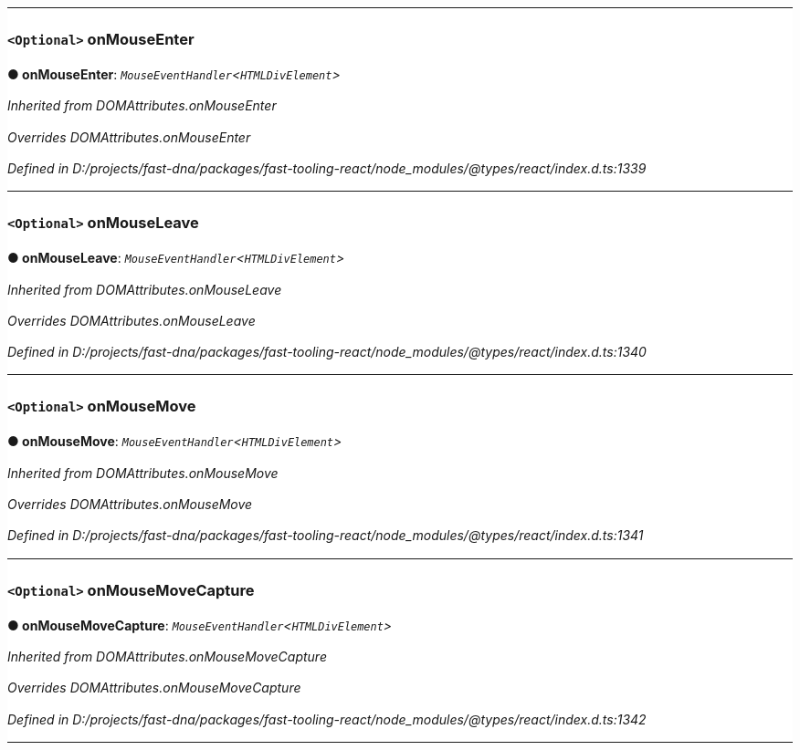 ___
<a id="onmouseenter"></a>

### `<Optional>` onMouseEnter

**● onMouseEnter**: *`MouseEventHandler`<`HTMLDivElement`>*

*Inherited from DOMAttributes.onMouseEnter*

*Overrides DOMAttributes.onMouseEnter*

*Defined in D:/projects/fast-dna/packages/fast-tooling-react/node_modules/@types/react/index.d.ts:1339*

___
<a id="onmouseleave"></a>

### `<Optional>` onMouseLeave

**● onMouseLeave**: *`MouseEventHandler`<`HTMLDivElement`>*

*Inherited from DOMAttributes.onMouseLeave*

*Overrides DOMAttributes.onMouseLeave*

*Defined in D:/projects/fast-dna/packages/fast-tooling-react/node_modules/@types/react/index.d.ts:1340*

___
<a id="onmousemove"></a>

### `<Optional>` onMouseMove

**● onMouseMove**: *`MouseEventHandler`<`HTMLDivElement`>*

*Inherited from DOMAttributes.onMouseMove*

*Overrides DOMAttributes.onMouseMove*

*Defined in D:/projects/fast-dna/packages/fast-tooling-react/node_modules/@types/react/index.d.ts:1341*

___
<a id="onmousemovecapture"></a>

### `<Optional>` onMouseMoveCapture

**● onMouseMoveCapture**: *`MouseEventHandler`<`HTMLDivElement`>*

*Inherited from DOMAttributes.onMouseMoveCapture*

*Overrides DOMAttributes.onMouseMoveCapture*

*Defined in D:/projects/fast-dna/packages/fast-tooling-react/node_modules/@types/react/index.d.ts:1342*

___
<a id="onmouseout"></a>
